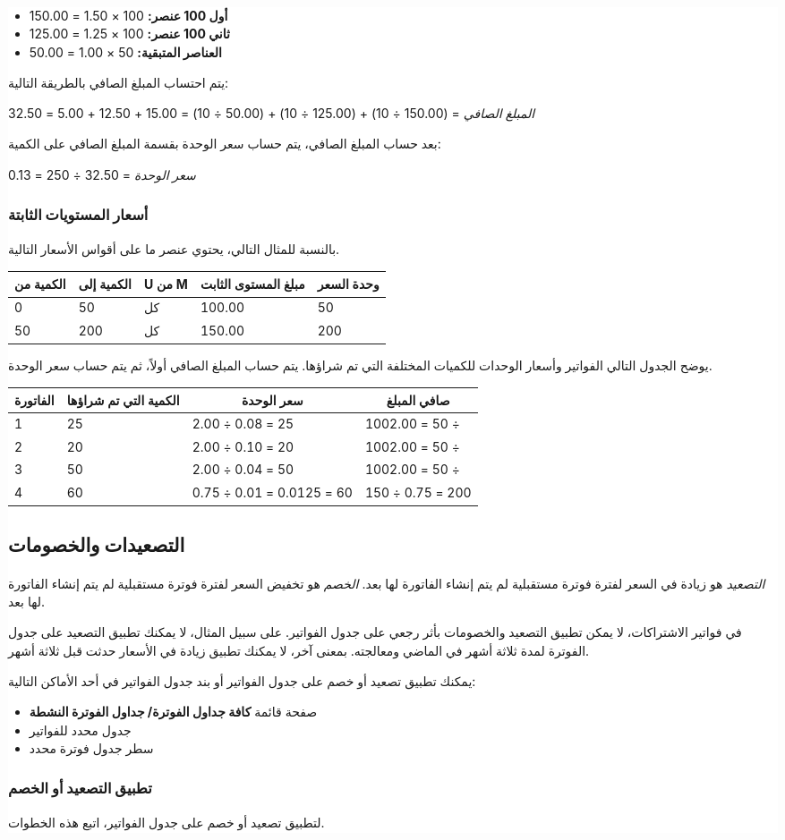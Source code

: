 - **أول 100 عنصر:** ‏100 &times; ‏1.50 =‏ 150.00
- **ثاني 100 عنصر:** ‏100 &times; ‏1.25 =‏ 125.00
- **العناصر المتبقية:** ‏50 &times; ‏1.00 = ‏50.00

يتم احتساب المبلغ الصافي بالطريقة التالية:

*المبلغ الصافي* = ‏(150.00 &divide; ‏10) + (125.00 &divide; ‏10)‏ + (50.00 &divide; ‏10)‏ = 15.00 + 12.50 + 5.00 = 32.50

بعد حساب المبلغ الصافي، يتم حساب سعر الوحدة بقسمة المبلغ الصافي على الكمية:

*سعر الوحدة* = ‏32.50 &divide; ‏250 = ‏0.13

### <a name="flat-tier-pricing"></a>أسعار المستويات الثابتة

بالنسبة للمثال التالي، يحتوي عنصر ما على أقواس الأسعار التالية.

| الكمية من | الكمية إلى | U من M | مبلغ المستوى الثابت | وحدة السعر |
|---|---|---|---|---|
| 0 | 50 | كل | 100.00 | 50 |
| 50 | 200 | كل | 150.00 | 200 |

يوضح الجدول التالي الفواتير وأسعار الوحدات للكميات المختلفة التي تم شراؤها. يتم حساب المبلغ الصافي أولاً، ثم يتم حساب سعر الوحدة.

| الفاتورة | الكمية التي تم شراؤها | سعر الوحدة | صافي المبلغ |
|---|---|---|---|
| 1 | 25 | 2.00 &divide; ‏25 = ‏0.08 | 100‏ &divide; ‏50 = ‏2.00 |
| 2 | 20 | 2.00 &divide; ‏20 ‏=‏ 0.10 | 100‏ &divide; ‏50 = ‏2.00 |
| 3 | 50 | 2.00 &divide; ‏50 = ‏0.04 | 100‏ &divide; ‏50 = ‏2.00 |
| 4 | 60 | 0.75 &divide; ‏60 = 0.0125‏ = ‏0.01 | 150 &divide; ‏200 = ‏0.75 |

## <a name="escalations-and-discounts"></a>التصعيدات والخصومات

*التصعيد* هو زيادة في السعر لفترة فوترة مستقبلية لم يتم إنشاء الفاتورة لها بعد. *الخصم* هو تخفيض السعر لفترة فوترة مستقبلية لم يتم إنشاء الفاتورة لها بعد.

في فواتير الاشتراكات، لا يمكن تطبيق التصعيد والخصومات بأثر رجعي على جدول الفواتير. على سبيل المثال، لا يمكنك تطبيق التصعيد على جدول الفوترة لمدة ثلاثة أشهر في الماضي ومعالجته. بمعنى آخر، لا يمكنك تطبيق زيادة في الأسعار حدثت قبل ثلاثة أشهر.

يمكنك تطبيق تصعيد أو خصم على جدول الفواتير أو بند جدول الفواتير في أحد الأماكن التالية:

- صفحة قائمة **كافة جداول الفوترة/ جداول الفوترة النشطة‬‏‫**
- جدول محدد للفواتير
- سطر جدول فوترة محدد

### <a name="apply-an-escalation-or-discount"></a>تطبيق التصعيد أو الخصم

لتطبيق تصعيد أو خصم على جدول الفواتير، اتبع هذه الخطوات.

